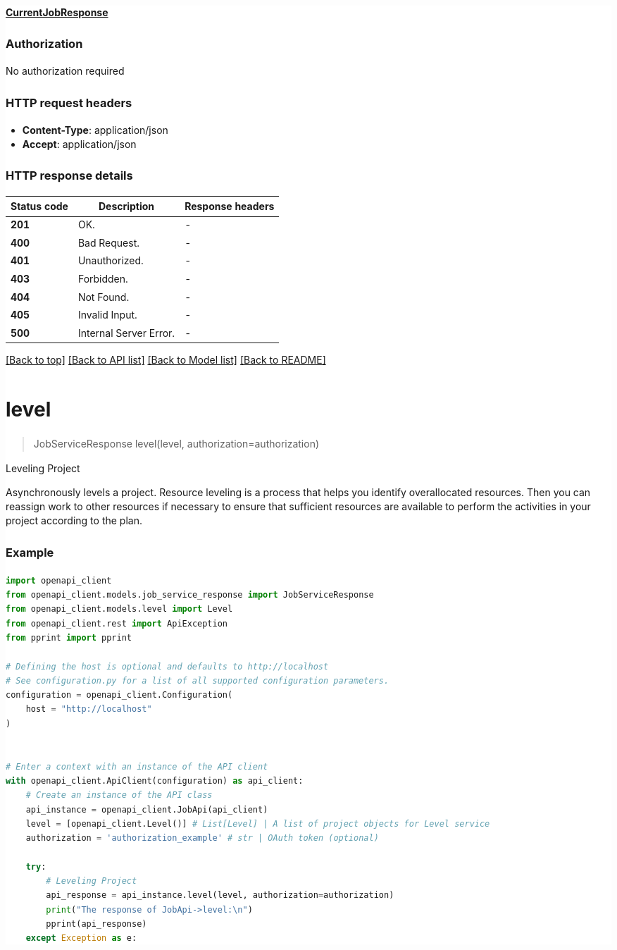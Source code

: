 [**CurrentJobResponse**](CurrentJobResponse.md)

### Authorization

No authorization required

### HTTP request headers

 - **Content-Type**: application/json
 - **Accept**: application/json

### HTTP response details

| Status code | Description | Response headers |
|-------------|-------------|------------------|
**201** | OK. |  -  |
**400** | Bad Request. |  -  |
**401** | Unauthorized. |  -  |
**403** | Forbidden. |  -  |
**404** | Not Found. |  -  |
**405** | Invalid Input. |  -  |
**500** | Internal Server Error. |  -  |

[[Back to top]](#) [[Back to API list]](../README.md#documentation-for-api-endpoints) [[Back to Model list]](../README.md#documentation-for-models) [[Back to README]](../README.md)

# **level**
> JobServiceResponse level(level, authorization=authorization)

Leveling Project

 Asynchronously levels a project. Resource leveling is a process that helps you identify overallocated resources. Then you can reassign work to other resources if necessary to ensure that sufficient resources are available to perform the activities in your project according to the plan.

### Example


```python
import openapi_client
from openapi_client.models.job_service_response import JobServiceResponse
from openapi_client.models.level import Level
from openapi_client.rest import ApiException
from pprint import pprint

# Defining the host is optional and defaults to http://localhost
# See configuration.py for a list of all supported configuration parameters.
configuration = openapi_client.Configuration(
    host = "http://localhost"
)


# Enter a context with an instance of the API client
with openapi_client.ApiClient(configuration) as api_client:
    # Create an instance of the API class
    api_instance = openapi_client.JobApi(api_client)
    level = [openapi_client.Level()] # List[Level] | A list of project objects for Level service
    authorization = 'authorization_example' # str | OAuth token (optional)

    try:
        # Leveling Project
        api_response = api_instance.level(level, authorization=authorization)
        print("The response of JobApi->level:\n")
        pprint(api_response)
    except Exception as e:
```